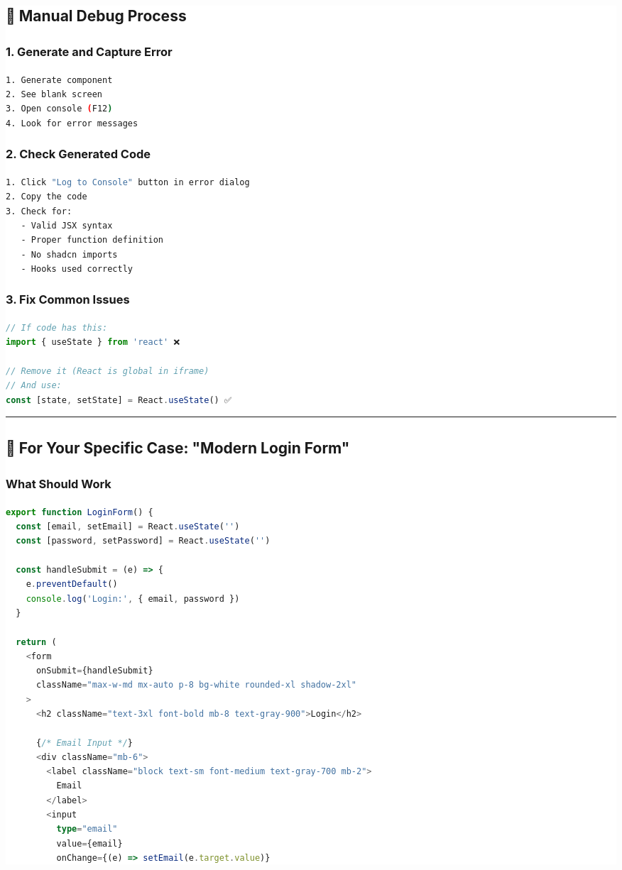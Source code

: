 
## 🔧 Manual Debug Process

### 1. Generate and Capture Error
```bash
1. Generate component
2. See blank screen
3. Open console (F12)
4. Look for error messages
```

### 2. Check Generated Code
```bash
1. Click "Log to Console" button in error dialog
2. Copy the code
3. Check for:
   - Valid JSX syntax
   - Proper function definition
   - No shadcn imports
   - Hooks used correctly
```

### 3. Fix Common Issues
```typescript
// If code has this:
import { useState } from 'react' ❌

// Remove it (React is global in iframe)
// And use:
const [state, setState] = React.useState() ✅
```

---

## 🎯 For Your Specific Case: "Modern Login Form"

### What Should Work
```typescript
export function LoginForm() {
  const [email, setEmail] = React.useState('')
  const [password, setPassword] = React.useState('')

  const handleSubmit = (e) => {
    e.preventDefault()
    console.log('Login:', { email, password })
  }

  return (
    <form 
      onSubmit={handleSubmit}
      className="max-w-md mx-auto p-8 bg-white rounded-xl shadow-2xl"
    >
      <h2 className="text-3xl font-bold mb-8 text-gray-900">Login</h2>
      
      {/* Email Input */}
      <div className="mb-6">
        <label className="block text-sm font-medium text-gray-700 mb-2">
          Email
        </label>
        <input
          type="email"
          value={email}
          onChange={(e) => setEmail(e.target.value)}
```